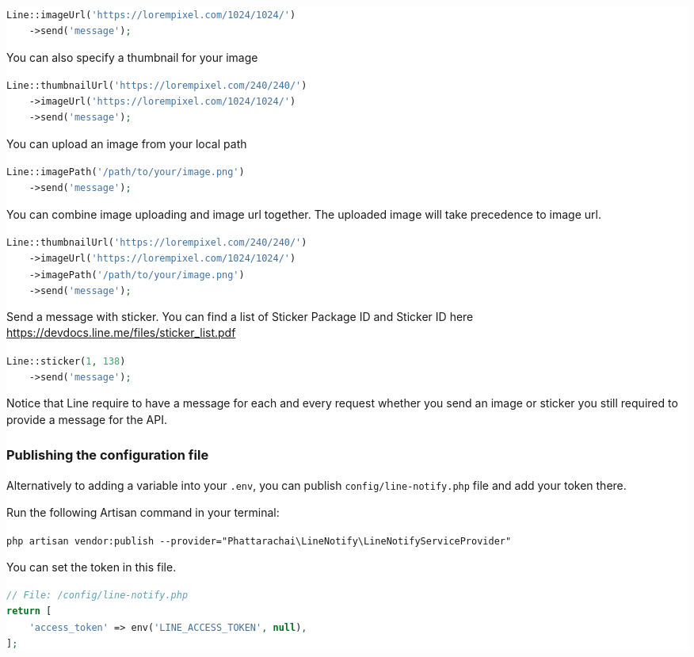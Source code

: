 ```php
Line::imageUrl('https://lorempixel.com/1024/1024/')
    ->send('message');
```

You can also specify a thumbnail for your image

```php
Line::thumbnailUrl('https://lorempixel.com/240/240/')
    ->imageUrl('https://lorempixel.com/1024/1024/')
    ->send('message');
```

You can upload an image from your local path

```php
Line::imagePath('/path/to/your/image.png')
    ->send('message');
```

You can combine image uploading and image url together. The uploaded image will take precedence to image url.

```php
Line::thumbnailUrl('https://lorempixel.com/240/240/')
    ->imageUrl('https://lorempixel.com/1024/1024/')
    ->imagePath('/path/to/your/image.png')
    ->send('message');
```

Send a message with sticker. You can find a list of Sticker Package ID and Sticker ID
here https://devdocs.line.me/files/sticker_list.pdf

```php
Line::sticker(1, 138)
    ->send('message');
```

Notice that Line require to have a message for each and every request whether you send an image or sticker you still
required to provide a message for the API.

### <a name="config-publish"></a> Publishing the configuration file

Alternatively to adding a variable into your `.env`, you can publish `config/line-notify.php` file and add your token
there.

Run the following Artisan command in your terminal:

```
php artisan vendor:publish --provider="Phattarachai\LineNotify\LineNotifyServiceProvider"
```

You can set the token in this file.

```php
// File: /config/line-notify.php
return [
    'access_token' => env('LINE_ACCESS_TOKEN', null),
];
```
